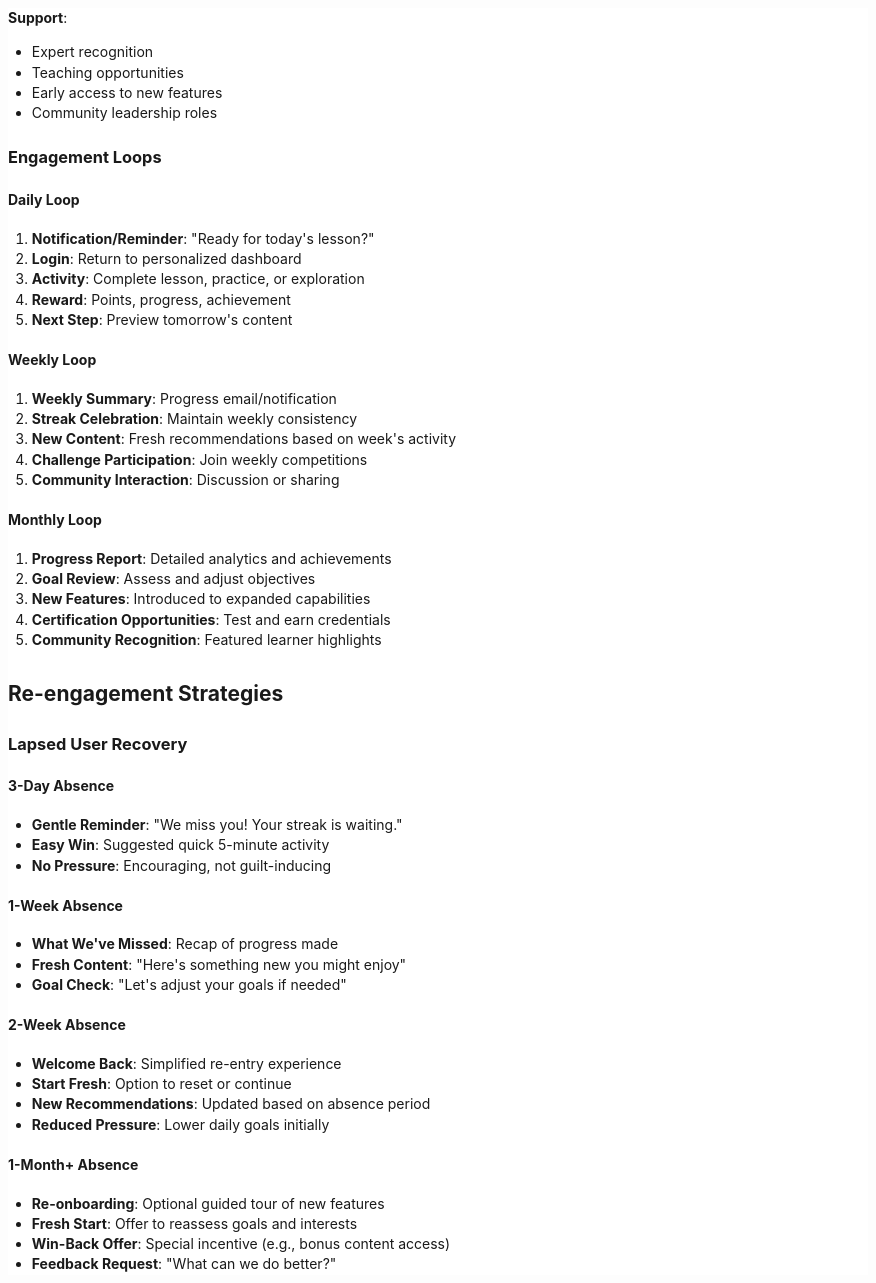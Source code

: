 **Support**:
- Expert recognition
- Teaching opportunities
- Early access to new features
- Community leadership roles

### Engagement Loops

#### Daily Loop
1. **Notification/Reminder**: "Ready for today's lesson?"
2. **Login**: Return to personalized dashboard
3. **Activity**: Complete lesson, practice, or exploration
4. **Reward**: Points, progress, achievement
5. **Next Step**: Preview tomorrow's content

#### Weekly Loop
1. **Weekly Summary**: Progress email/notification
2. **Streak Celebration**: Maintain weekly consistency
3. **New Content**: Fresh recommendations based on week's activity
4. **Challenge Participation**: Join weekly competitions
5. **Community Interaction**: Discussion or sharing

#### Monthly Loop
1. **Progress Report**: Detailed analytics and achievements
2. **Goal Review**: Assess and adjust objectives
3. **New Features**: Introduced to expanded capabilities
4. **Certification Opportunities**: Test and earn credentials
5. **Community Recognition**: Featured learner highlights

## Re-engagement Strategies

### Lapsed User Recovery

#### 3-Day Absence
- **Gentle Reminder**: "We miss you! Your streak is waiting."
- **Easy Win**: Suggested quick 5-minute activity
- **No Pressure**: Encouraging, not guilt-inducing

#### 1-Week Absence
- **What We've Missed**: Recap of progress made
- **Fresh Content**: "Here's something new you might enjoy"
- **Goal Check**: "Let's adjust your goals if needed"

#### 2-Week Absence
- **Welcome Back**: Simplified re-entry experience
- **Start Fresh**: Option to reset or continue
- **New Recommendations**: Updated based on absence period
- **Reduced Pressure**: Lower daily goals initially

#### 1-Month+ Absence
- **Re-onboarding**: Optional guided tour of new features
- **Fresh Start**: Offer to reassess goals and interests
- **Win-Back Offer**: Special incentive (e.g., bonus content access)
- **Feedback Request**: "What can we do better?"
